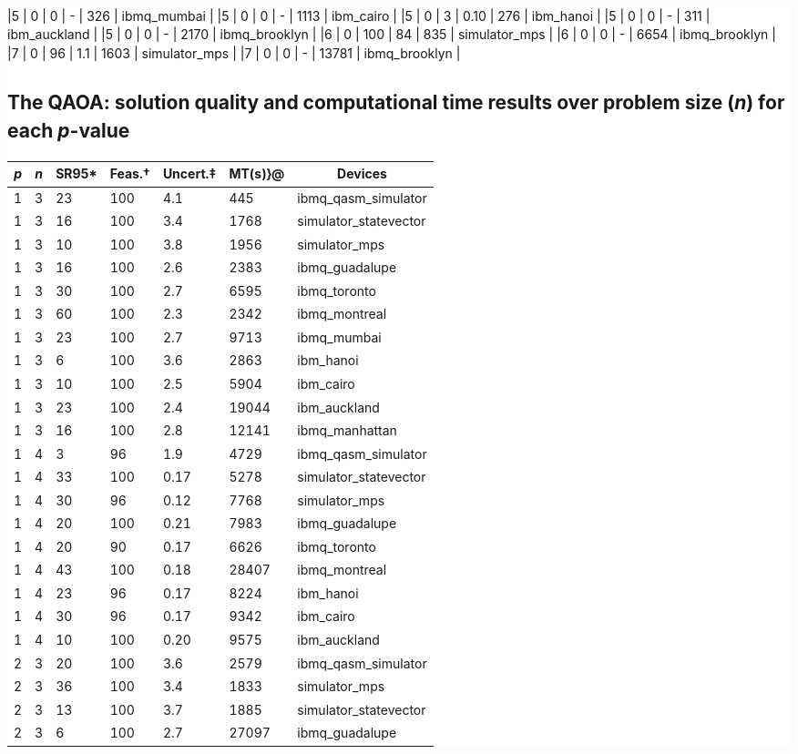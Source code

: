 |5  | 0 | 0 | - | 326 | ibmq\_mumbai  |
|5  | 0 | 0 | - | 1113 | ibm\_cairo  |
|5  | 0 | 3 | 0.10  | 276 | ibm\_hanoi  |
|5  | 0 | 0 | - | 311 | ibm\_auckland  |
|5  | 0 | 0  | - | 2170 | ibmq\_brooklyn  |
|6 | 0 | 100 | 84 | 835 | simulator\_mps |
|6  | 0 | 0 | - | 6654 | ibmq\_brooklyn  |
|7 | 0 | 96 | 1.1 | 1603 | simulator\_mps |
|7  | 0 | 0 | - | 13781 | ibmq\_brooklyn  |


## The QAOA: solution quality and computational time results over problem size ($n$) for each $p$-value

|$p$ | $n$ | SR95* | Feas.$\dagger$ | Uncert.$\ddagger$ | MT(s)}@|  Devices|
|----|----|----|----|----|----|----|
|1 | 3 | 23 | 100 | 4.1 | 445 | ibmq\_qasm\_simulator  |
|1 | 3  | 16 | 100 | 3.4 | 1768 | simulator\_statevector  |
|1 | 3   | 10 | 100 | 3.8 | 1956 | simulator\_mps   |
|1 | 3   | 16 | 100 | 2.6 | 2383 | ibmq\_guadalupe   |
|1 | 3   | 30 | 100 | 2.7 | 6595 | ibmq\_toronto   |
|1 | 3   | 60 | 100 | 2.3 | 2342 | ibmq\_montreal   |
|1 | 3   | 23 | 100 | 2.7 | 9713 | ibmq\_mumbai  |
|1 | 3   | 6 | 100 | 3.6 | 2863 | ibm\_hanoi  |
|1 | 3   | 10 | 100 | 2.5 | 5904 | ibm\_cairo  |
|1 | 3   | 23 | 100 | 2.4 | 19044 | ibm\_auckland  |
|1 | 3   | 16 | 100 | 2.8 | 12141 | ibmq\_manhattan  |
|1 |4    | 3 | 96 | 1.9 | 4729 | ibmq\_qasm\_simulator  |
|1 |4  | 33 | 100 | 0.17 | 5278 | simulator\_statevector |
|1 |4  | 30 | 96 | 0.12 | 7768 | simulator\_mps  |
|1 |4  | 20 | 100 | 0.21 | 7983 | ibmq\_guadalupe  |
|1 |4  | 20 | 90 | 0.17 | 6626 | ibmq\_toronto  |
|1 |4  | 43 | 100 | 0.18 | 28407 | ibmq\_montreal  |
|1 |4  | 23 | 96 | 0.17 | 8224 | ibm\_hanoi  |
|1 |4  | 30 | 96 | 0.17 | 9342 | ibm\_cairo |
|1 |4  | 10 | 100 | 0.20 | 9575 | ibm\_auckland |
|2 |3 | 20 | 100 | 3.6 | 2579 |  ibmq\_qasm\_simulator  |
|2 |3  | 36 | 100 | 3.4 | 1833 | simulator\_mps   |
|2 |3  | 13 | 100 | 3.7 | 1885 | simulator\_statevector   |
|2 |3  | 6 | 100 | 2.7 | 27097 | ibmq\_guadalupe   |